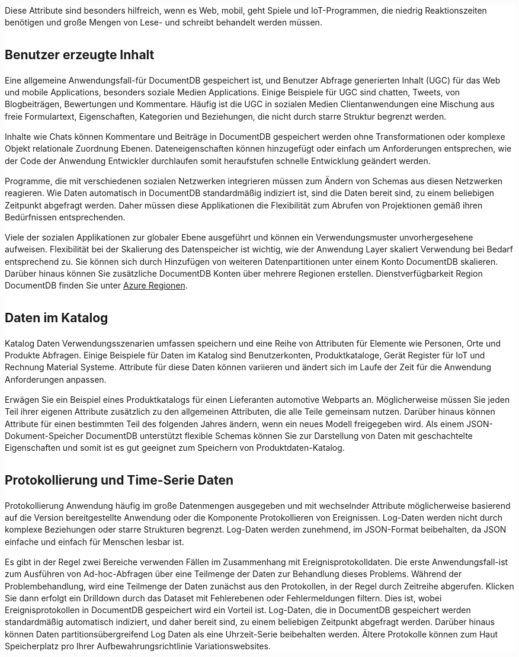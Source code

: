 Diese Attribute sind besonders hilfreich, wenn es Web, mobil, geht Spiele und IoT-Programmen, die niedrig Reaktionszeiten benötigen und große Mengen von Lese- und schreibt behandelt werden müssen. 

## <a name="user-generated-content"></a>Benutzer erzeugte Inhalt
Eine allgemeine Anwendungsfall-für DocumentDB gespeichert ist, und Benutzer Abfrage generierten Inhalt (UGC) für das Web und mobile Applications, besonders soziale Medien Applications.  Einige Beispiele für UGC sind chatten, Tweets, von Blogbeiträgen, Bewertungen und Kommentare.  Häufig ist die UGC in sozialen Medien Clientanwendungen eine Mischung aus freie Formulartext, Eigenschaften, Kategorien und Beziehungen, die nicht durch starre Struktur begrenzt werden.   

Inhalte wie Chats können Kommentare und Beiträge in DocumentDB gespeichert werden ohne Transformationen oder komplexe Objekt relationale Zuordnung Ebenen.  Dateneigenschaften können hinzugefügt oder einfach um Anforderungen entsprechen, wie der Code der Anwendung Entwickler durchlaufen somit heraufstufen schnelle Entwicklung geändert werden.  

Programme, die mit verschiedenen sozialen Netzwerken integrieren müssen zum Ändern von Schemas aus diesen Netzwerken reagieren.  Wie Daten automatisch in DocumentDB standardmäßig indiziert ist, sind die Daten bereit sind, zu einem beliebigen Zeitpunkt abgefragt werden.  Daher müssen diese Applikationen die Flexibilität zum Abrufen von Projektionen gemäß ihren Bedürfnissen entsprechenden.       

Viele der sozialen Applikationen zur globaler Ebene ausgeführt und können ein Verwendungsmuster unvorhergesehene aufweisen.  Flexibilität bei der Skalierung des Datenspeicher ist wichtig, wie der Anwendung Layer skaliert Verwendung bei Bedarf entsprechend zu.  Sie können sich durch Hinzufügen von weiteren Datenpartitionen unter einem Konto DocumentDB skalieren.  Darüber hinaus können Sie zusätzliche DocumentDB Konten über mehrere Regionen erstellen. Dienstverfügbarkeit Region DocumentDB finden Sie unter [Azure Regionen](https://azure.microsoft.com/regions/#services).   

## <a name="catalog-data"></a>Daten im Katalog
Katalog Daten Verwendungsszenarien umfassen speichern und eine Reihe von Attributen für Elemente wie Personen, Orte und Produkte Abfragen.  Einige Beispiele für Daten im Katalog sind Benutzerkonten, Produktkataloge, Gerät Register für IoT und Rechnung Material Systeme.  Attribute für diese Daten können variieren und ändert sich im Laufe der Zeit für die Anwendung Anforderungen anpassen.  

Erwägen Sie ein Beispiel eines Produktkatalogs für einen Lieferanten automotive Webparts an. Möglicherweise müssen Sie jeden Teil ihrer eigenen Attribute zusätzlich zu den allgemeinen Attributen, die alle Teile gemeinsam nutzen.  Darüber hinaus können Attribute für einen bestimmten Teil des folgenden Jahres ändern, wenn ein neues Modell freigegeben wird.  Als einem JSON-Dokument-Speicher DocumentDB unterstützt flexible Schemas können Sie zur Darstellung von Daten mit geschachtelte Eigenschaften und somit ist es gut geeignet zum Speichern von Produktdaten-Katalog.       

## <a name="logging-and-time-series-data"></a>Protokollierung und Time-Serie Daten
Protokollierung Anwendung häufig im große Datenmengen ausgegeben und mit wechselnder Attribute möglicherweise basierend auf die Version bereitgestellte Anwendung oder die Komponente Protokollieren von Ereignissen.  Log-Daten werden nicht durch komplexe Beziehungen oder starre Strukturen begrenzt. Log-Daten werden zunehmend, im JSON-Format beibehalten, da JSON einfache und einfach für Menschen lesbar ist.
   
Es gibt in der Regel zwei Bereiche verwenden Fällen im Zusammenhang mit Ereignisprotokolldaten.  Die erste Anwendungsfall-ist zum Ausführen von Ad-hoc-Abfragen über eine Teilmenge der Daten zur Behandlung dieses Problems.  Während der Problembehandlung, wird eine Teilmenge der Daten zunächst aus den Protokollen, in der Regel durch Zeitreihe abgerufen.  Klicken Sie dann erfolgt ein Drilldown durch das Dataset mit Fehlerebenen oder Fehlermeldungen filtern. Dies ist, wobei Ereignisprotokollen in DocumentDB gespeichert wird ein Vorteil ist. Log-Daten, die in DocumentDB gespeichert werden standardmäßig automatisch indiziert, und daher bereit sind, zu einem beliebigen Zeitpunkt abgefragt werden. Darüber hinaus können Daten partitionsübergreifend Log Daten als eine Uhrzeit-Serie beibehalten werden. Ältere Protokolle können zum Haut Speicherplatz pro Ihrer Aufbewahrungsrichtlinie Variationswebsites.          
